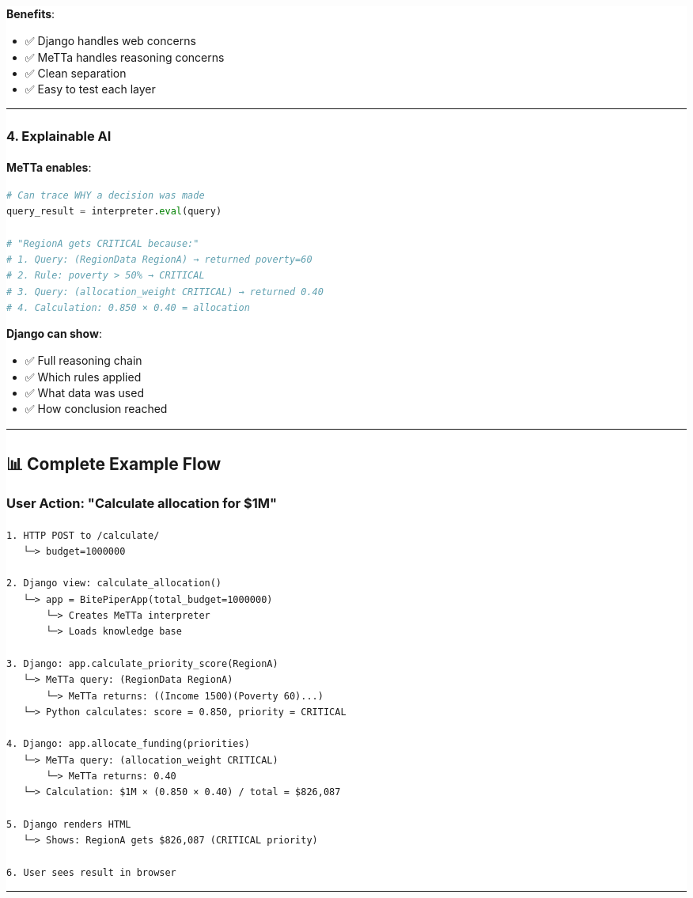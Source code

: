 **Benefits**:
- ✅ Django handles web concerns
- ✅ MeTTa handles reasoning concerns
- ✅ Clean separation
- ✅ Easy to test each layer

---

### 4. **Explainable AI**

**MeTTa enables**:
```python
# Can trace WHY a decision was made
query_result = interpreter.eval(query)

# "RegionA gets CRITICAL because:"
# 1. Query: (RegionData RegionA) → returned poverty=60
# 2. Rule: poverty > 50% → CRITICAL
# 3. Query: (allocation_weight CRITICAL) → returned 0.40
# 4. Calculation: 0.850 × 0.40 = allocation
```

**Django can show**:
- ✅ Full reasoning chain
- ✅ Which rules applied
- ✅ What data was used
- ✅ How conclusion reached

---

## 📊 Complete Example Flow

### User Action: "Calculate allocation for $1M"

```
1. HTTP POST to /calculate/
   └─> budget=1000000

2. Django view: calculate_allocation()
   └─> app = BitePiperApp(total_budget=1000000)
       └─> Creates MeTTa interpreter
       └─> Loads knowledge base

3. Django: app.calculate_priority_score(RegionA)
   └─> MeTTa query: (RegionData RegionA)
       └─> MeTTa returns: ((Income 1500)(Poverty 60)...)
   └─> Python calculates: score = 0.850, priority = CRITICAL

4. Django: app.allocate_funding(priorities)
   └─> MeTTa query: (allocation_weight CRITICAL)
       └─> MeTTa returns: 0.40
   └─> Calculation: $1M × (0.850 × 0.40) / total = $826,087

5. Django renders HTML
   └─> Shows: RegionA gets $826,087 (CRITICAL priority)

6. User sees result in browser
```

---